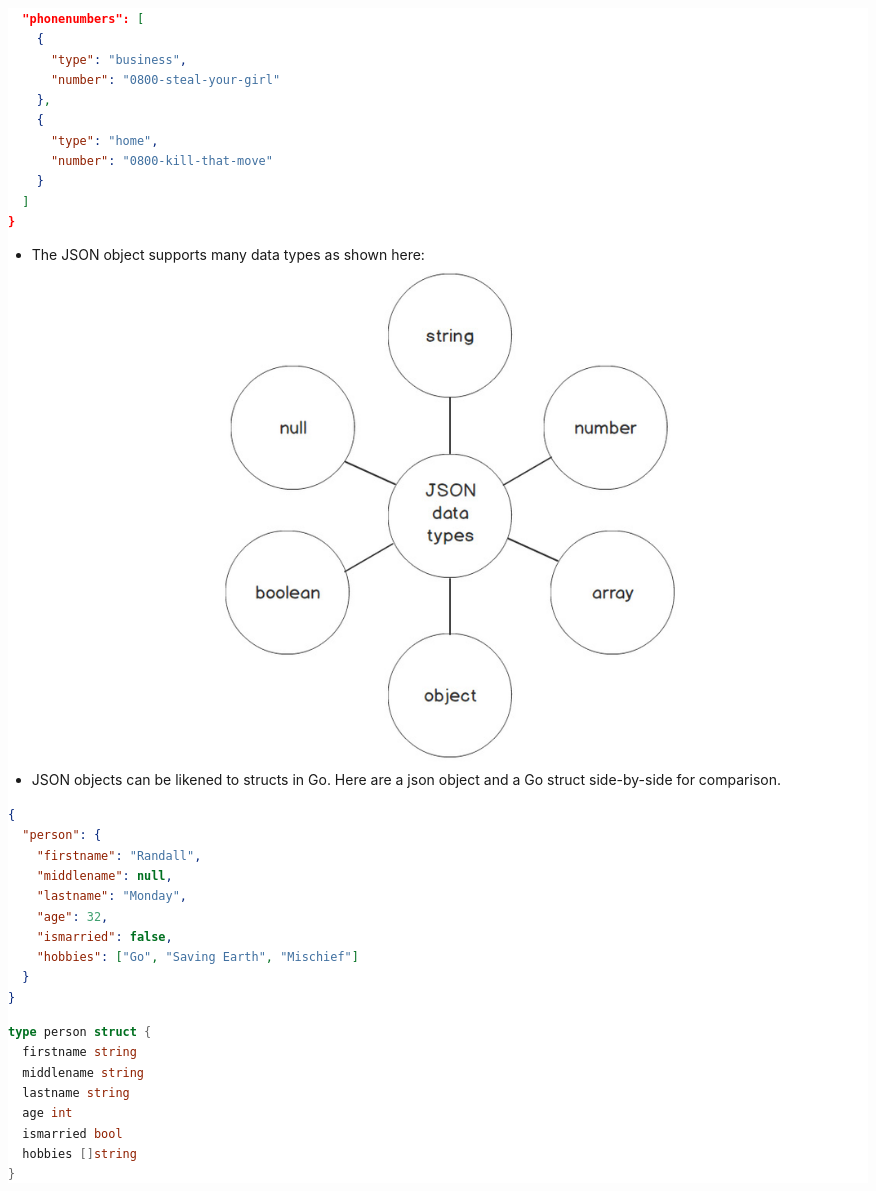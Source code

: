   ```json
    "phonenumbers": [
      {
        "type": "business",
        "number": "0800-steal-your-girl"
      },
      {
        "type": "home",
        "number": "0800-kill-that-move"
      }
    ]
  }
  ```
  - The JSON object supports many data types as shown here: ![json-data-types](./files/json-data-types.png)
- JSON objects can be likened to structs in Go. Here are a json object and a Go struct side-by-side for comparison.
```json
{
  "person": {
    "firstname": "Randall",
    "middlename": null,
    "lastname": "Monday",
    "age": 32,
    "ismarried": false,
    "hobbies": ["Go", "Saving Earth", "Mischief"]
  }
}
```
```go
type person struct {
  firstname string
  middlename string
  lastname string
  age int
  ismarried bool
  hobbies []string
}
```
